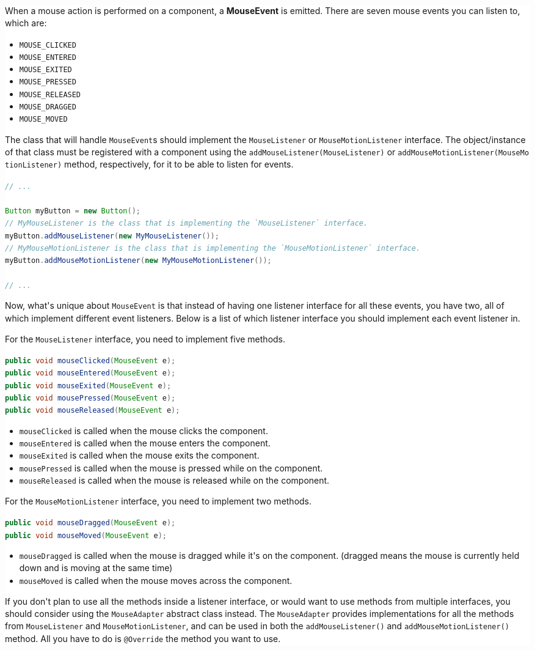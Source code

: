 When a mouse action is performed on a component, a **MouseEvent** is emitted. There are seven mouse events you can listen to, which are:
- `MOUSE_CLICKED`
- `MOUSE_ENTERED`
- `MOUSE_EXITED`
- `MOUSE_PRESSED`
- `MOUSE_RELEASED`
- `MOUSE_DRAGGED`
- `MOUSE_MOVED`

The class that will handle `MouseEvent`s should implement the `MouseListener` or `MouseMotionListener` interface. The object/instance of that class must be registered with a component using the `addMouseListener(MouseListener)` or `addMouseMotionListener(MouseMotionListener)` method, respectively, for it to be able to listen for events.

```java
// ...

Button myButton = new Button();
// MyMouseListener is the class that is implementing the `MouseListener` interface.
myButton.addMouseListener(new MyMouseListener());
// MyMouseMotionListener is the class that is implementing the `MouseMotionListener` interface.
myButton.addMouseMotionListener(new MyMouseMotionListener());

// ...
```

Now, what's unique about `MouseEvent` is that instead of having one listener interface for all these events, you have two, all of which implement different event listeners. Below is a list of which listener interface you should implement each event listener in.

For the `MouseListener` interface, you need to implement five methods.
```java
public void mouseClicked(MouseEvent e);
public void mouseEntered(MouseEvent e);
public void mouseExited(MouseEvent e);
public void mousePressed(MouseEvent e);
public void mouseReleased(MouseEvent e);
```
- `mouseClicked` is called when the mouse clicks the component.
- `mouseEntered` is called when the mouse enters the component.
- `mouseExited` is called when the mouse exits the component.
- `mousePressed` is called when the mouse is pressed while on the component.
- `mouseReleased` is called when the mouse is released while on the component.

For the `MouseMotionListener` interface, you need to implement two methods.
```java
public void mouseDragged(MouseEvent e);
public void mouseMoved(MouseEvent e);
```
- `mouseDragged` is called when the mouse is dragged while it's on the component. (dragged means the mouse is currently held down and is moving at the same time)
- `mouseMoved` is called when the mouse moves across the component.

If you don't plan to use all the methods inside a listener interface, or would want to use methods from multiple interfaces, you should consider using the `MouseAdapter` abstract class instead. The `MouseAdapter` provides implementations for all the methods from `MouseListener` and `MouseMotionListener`, and can be used in both the `addMouseListener()` and `addMouseMotionListener()` method. All you have to do is `@Override` the method you want to use.
